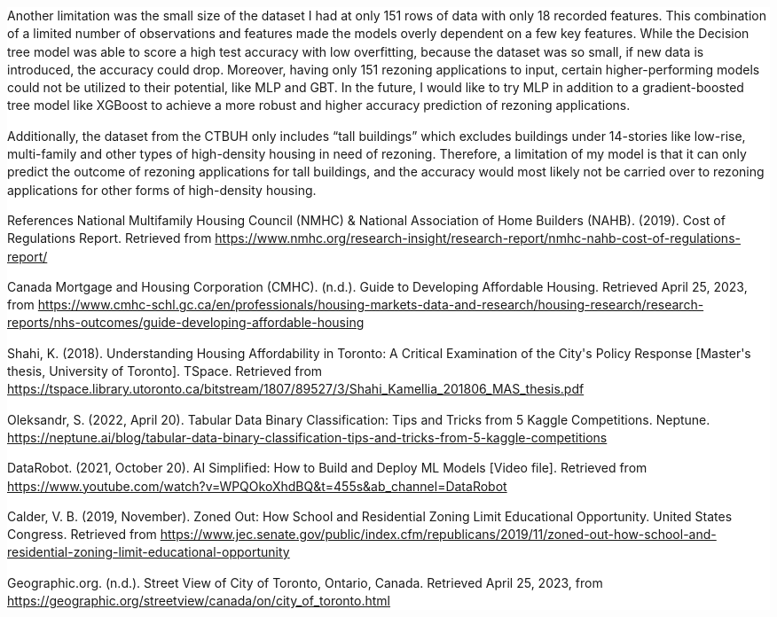 Another limitation was the small size of the dataset I had at only 151 rows of data with only 18 recorded features. This combination of a limited number of observations and features made the models overly dependent on a few key features. While the Decision tree model was able to score a high test accuracy with low overfitting, because the dataset was so small, if new data is introduced, the accuracy could drop. Moreover, having only 151 rezoning applications to input, certain higher-performing models could not be utilized to their potential, like MLP and GBT. In the future, I would like to try MLP in addition to a gradient-boosted tree model like XGBoost to achieve a more robust and higher accuracy prediction of rezoning applications.

Additionally, the dataset from the CTBUH only includes “tall buildings” which excludes buildings under 14-stories like low-rise, multi-family and other types of high-density housing in need of rezoning. Therefore, a limitation of my model is that it can only predict the outcome of rezoning applications for tall buildings, and the accuracy would most likely not be carried over to rezoning applications for other forms of high-density housing.


References
National Multifamily Housing Council (NMHC) & National Association of Home Builders (NAHB). (2019). Cost of Regulations Report. Retrieved from https://www.nmhc.org/research-insight/research-report/nmhc-nahb-cost-of-regulations-report/ 

Canada Mortgage and Housing Corporation (CMHC). (n.d.). Guide to Developing Affordable Housing. Retrieved April 25, 2023, from https://www.cmhc-schl.gc.ca/en/professionals/housing-markets-data-and-research/housing-research/research-reports/nhs-outcomes/guide-developing-affordable-housing 

Shahi, K. (2018). Understanding Housing Affordability in Toronto: A Critical Examination of the City's Policy Response [Master's thesis, University of Toronto]. TSpace. Retrieved from https://tspace.library.utoronto.ca/bitstream/1807/89527/3/Shahi_Kamellia_201806_MAS_thesis.pdf 

Oleksandr, S. (2022, April 20). Tabular Data Binary Classification: Tips and Tricks from 5 Kaggle Competitions. Neptune. https://neptune.ai/blog/tabular-data-binary-classification-tips-and-tricks-from-5-kaggle-competitions

DataRobot. (2021, October 20). AI Simplified: How to Build and Deploy ML Models [Video file]. Retrieved from https://www.youtube.com/watch?v=WPQOkoXhdBQ&t=455s&ab_channel=DataRobot 

Calder, V. B. (2019, November). Zoned Out: How School and Residential Zoning Limit Educational Opportunity. United States Congress. Retrieved from https://www.jec.senate.gov/public/index.cfm/republicans/2019/11/zoned-out-how-school-and-residential-zoning-limit-educational-opportunity 

Geographic.org. (n.d.). Street View of City of Toronto, Ontario, Canada. Retrieved April 25, 2023, from https://geographic.org/streetview/canada/on/city_of_toronto.html 
